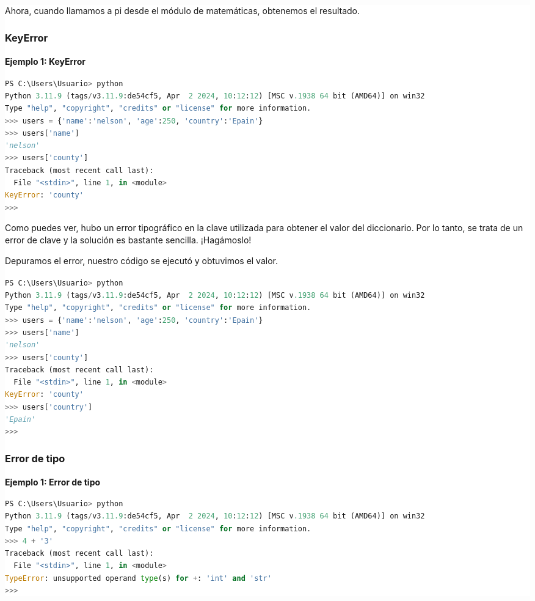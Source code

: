 Ahora, cuando llamamos a pi desde el módulo de matemáticas, obtenemos el resultado.
### KeyError

**Ejemplo 1: KeyError**

```python
PS C:\Users\Usuario> python
Python 3.11.9 (tags/v3.11.9:de54cf5, Apr  2 2024, 10:12:12) [MSC v.1938 64 bit (AMD64)] on win32
Type "help", "copyright", "credits" or "license" for more information.
>>> users = {'name':'nelson', 'age':250, 'country':'Epain'}
>>> users['name']
'nelson'
>>> users['county']
Traceback (most recent call last):
  File "<stdin>", line 1, in <module>
KeyError: 'county'
>>>
```

Como puedes ver, hubo un error tipográfico en la clave utilizada para obtener el valor del diccionario. Por lo tanto, se trata de un error de clave y la solución es bastante sencilla. ¡Hagámoslo!

Depuramos el error, nuestro código se ejecutó y obtuvimos el valor.

```python
PS C:\Users\Usuario> python
Python 3.11.9 (tags/v3.11.9:de54cf5, Apr  2 2024, 10:12:12) [MSC v.1938 64 bit (AMD64)] on win32
Type "help", "copyright", "credits" or "license" for more information.
>>> users = {'name':'nelson', 'age':250, 'country':'Epain'}
>>> users['name']
'nelson'
>>> users['county']
Traceback (most recent call last):
  File "<stdin>", line 1, in <module>
KeyError: 'county'
>>> users['country']
'Epain'
>>>
```

### Error de tipo

**Ejemplo 1: Error de tipo**

```python
PS C:\Users\Usuario> python
Python 3.11.9 (tags/v3.11.9:de54cf5, Apr  2 2024, 10:12:12) [MSC v.1938 64 bit (AMD64)] on win32
Type "help", "copyright", "credits" or "license" for more information.
>>> 4 + '3'
Traceback (most recent call last):
  File "<stdin>", line 1, in <module>
TypeError: unsupported operand type(s) for +: 'int' and 'str'
>>>
```
